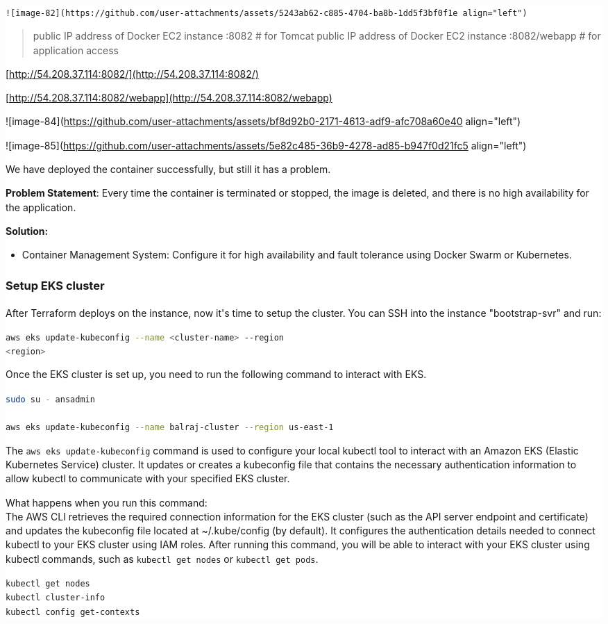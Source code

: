     ![image-82](https://github.com/user-attachments/assets/5243ab62-c885-4704-ba8b-1dd5f3bf0f1e align="left")
    

> public IP address of Docker EC2 instance :8082 # for Tomcat public IP address of Docker EC2 instance :8082/webapp # for application access

[http://54.208.37.114:8082/](http://54.208.37.114:8082/)

[http://54.208.37.114:8082/webapp](http://54.208.37.114:8082/webapp)

![image-84](https://github.com/user-attachments/assets/bf8d92b0-2171-4613-adf9-afc708a60e40 align="left")

![image-85](https://github.com/user-attachments/assets/5e82c485-36b9-4278-ad85-b947f0d21fc5 align="left")

We have deployed the container successfully, but still it has a problem.

**Problem Statement**: Every time the container is terminated or stopped, the image is deleted, and there is no high availability for the application.

**Solution:**

* Container Management System: Configure it for high availability and fault tolerance using Docker Swarm or Kubernetes.
    

### **Setup EKS cluster**

After Terraform deploys on the instance, now it's time to setup the cluster. You can SSH into the instance "bootstrap-svr" and run:

```bash
aws eks update-kubeconfig --name <cluster-name> --region 
<region>
```

Once the EKS cluster is set up, you need to run the following command to interact with EKS.

```sh
sudo su - ansadmin

aws eks update-kubeconfig --name balraj-cluster --region us-east-1
```

The `aws eks update-kubeconfig` command is used to configure your local kubectl tool to interact with an Amazon EKS (Elastic Kubernetes Service) cluster. It updates or creates a kubeconfig file that contains the necessary authentication information to allow kubectl to communicate with your specified EKS cluster.

What happens when you run this command:  
The AWS CLI retrieves the required connection information for the EKS cluster (such as the API server endpoint and certificate) and updates the kubeconfig file located at ~/.kube/config (by default). It configures the authentication details needed to connect kubectl to your EKS cluster using IAM roles. After running this command, you will be able to interact with your EKS cluster using kubectl commands, such as `kubectl get nodes` or `kubectl get pods`.

```sh
kubectl get nodes
kubectl cluster-info
kubectl config get-contexts
```
